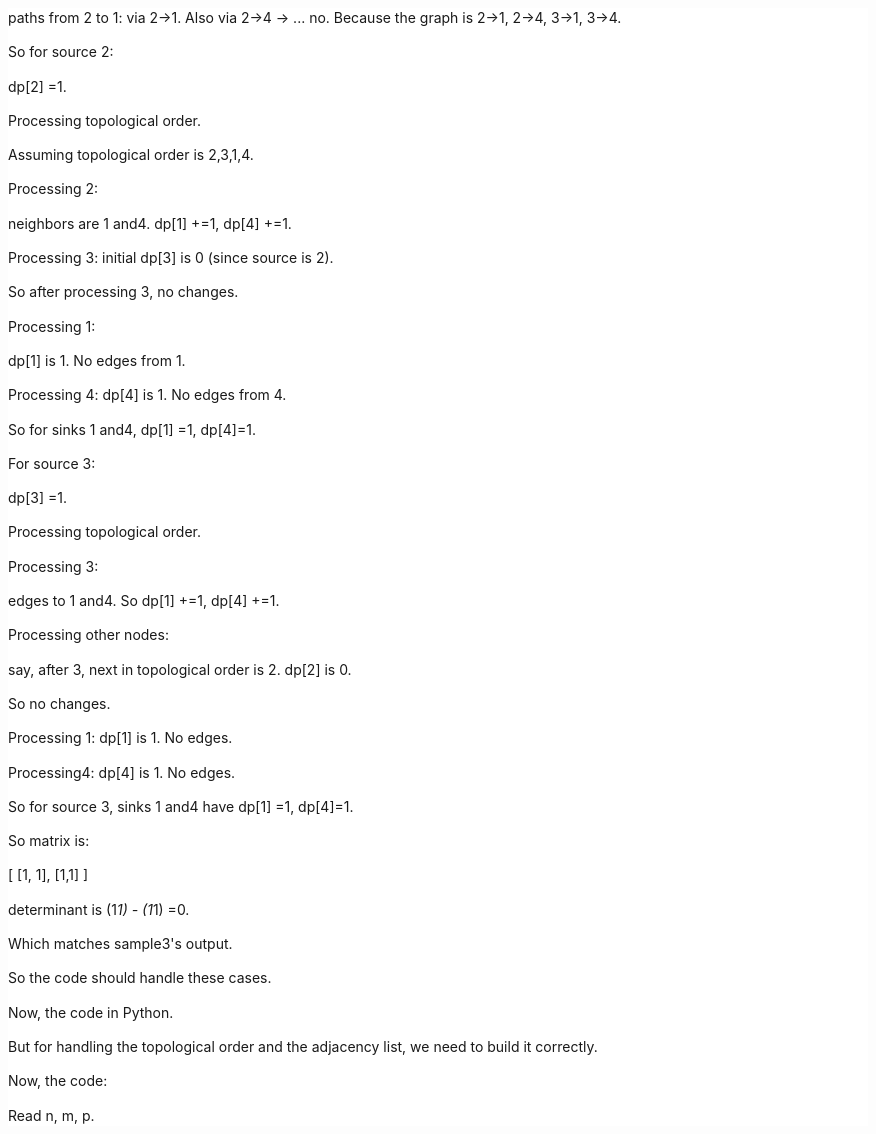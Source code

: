 paths from 2 to 1: via 2→1. Also via 2→4 → ... no. Because the graph is 2→1, 2→4, 3→1, 3→4.

So for source 2:

dp[2] =1.

Processing topological order.

Assuming topological order is 2,3,1,4.

Processing 2:

neighbors are 1 and4. dp[1] +=1, dp[4] +=1.

Processing 3: initial dp[3] is 0 (since source is 2).

So after processing 3, no changes.

Processing 1:

dp[1] is 1. No edges from 1.

Processing 4: dp[4] is 1. No edges from 4.

So for sinks 1 and4, dp[1] =1, dp[4]=1.

For source 3:

dp[3] =1.

Processing topological order.

Processing 3:

edges to 1 and4. So dp[1] +=1, dp[4] +=1.

Processing other nodes:

say, after 3, next in topological order is 2. dp[2] is 0.

So no changes.

Processing 1: dp[1] is 1. No edges.

Processing4: dp[4] is 1. No edges.

So for source 3, sinks 1 and4 have dp[1] =1, dp[4]=1.

So matrix is:

[ [1, 1], [1,1] ]

determinant is (1*1) - (1*1) =0.

Which matches sample3's output.

So the code should handle these cases.

Now, the code in Python.

But for handling the topological order and the adjacency list, we need to build it correctly.

Now, the code:

Read n, m, p.
